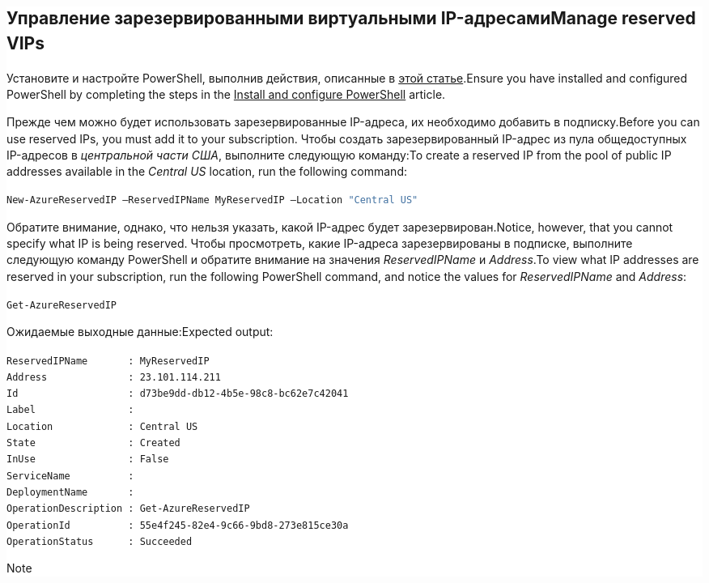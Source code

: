 ## <a name="manage-reserved-vips"></a><span data-ttu-id="c65fc-145">Управление зарезервированными виртуальными IP-адресами</span><span class="sxs-lookup"><span data-stu-id="c65fc-145">Manage reserved VIPs</span></span>

<span data-ttu-id="c65fc-146">Установите и настройте PowerShell, выполнив действия, описанные в [этой статье](/powershell/azure/overview).</span><span class="sxs-lookup"><span data-stu-id="c65fc-146">Ensure you have installed and configured PowerShell by completing the steps in the [Install and configure PowerShell](/powershell/azure/overview) article.</span></span> 

<span data-ttu-id="c65fc-147">Прежде чем можно будет использовать зарезервированные IP-адреса, их необходимо добавить в подписку.</span><span class="sxs-lookup"><span data-stu-id="c65fc-147">Before you can use reserved IPs, you must add it to your subscription.</span></span> <span data-ttu-id="c65fc-148">Чтобы создать зарезервированный IP-адрес из пула общедоступных IP-адресов в *центральной части США*, выполните следующую команду:</span><span class="sxs-lookup"><span data-stu-id="c65fc-148">To create a reserved IP from the pool of public IP addresses available in the *Central US* location, run the following command:</span></span>

```powershell
New-AzureReservedIP –ReservedIPName MyReservedIP –Location "Central US"
```

<span data-ttu-id="c65fc-149">Обратите внимание, однако, что нельзя указать, какой IP-адрес будет зарезервирован.</span><span class="sxs-lookup"><span data-stu-id="c65fc-149">Notice, however, that you cannot specify what IP is being reserved.</span></span> <span data-ttu-id="c65fc-150">Чтобы просмотреть, какие IP-адреса зарезервированы в подписке, выполните следующую команду PowerShell и обратите внимание на значения *ReservedIPName* и *Address*.</span><span class="sxs-lookup"><span data-stu-id="c65fc-150">To view what IP addresses are reserved in your subscription, run the following PowerShell command, and notice the values for *ReservedIPName* and *Address*:</span></span>

```powershell
Get-AzureReservedIP
```

<span data-ttu-id="c65fc-151">Ожидаемые выходные данные:</span><span class="sxs-lookup"><span data-stu-id="c65fc-151">Expected output:</span></span>

    ReservedIPName       : MyReservedIP
    Address              : 23.101.114.211
    Id                   : d73be9dd-db12-4b5e-98c8-bc62e7c42041
    Label                :
    Location             : Central US
    State                : Created
    InUse                : False
    ServiceName          :
    DeploymentName       :
    OperationDescription : Get-AzureReservedIP
    OperationId          : 55e4f245-82e4-9c66-9bd8-273e815ce30a
    OperationStatus      : Succeeded

>[!NOTE]